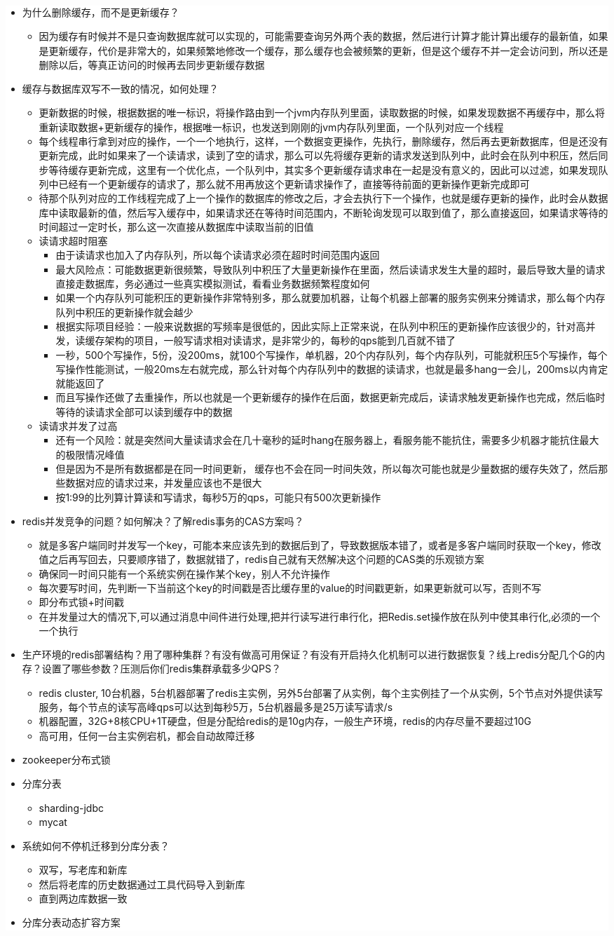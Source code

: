 - 为什么删除缓存，而不是更新缓存？

  - 因为缓存有时候并不是只查询数据库就可以实现的，可能需要查询另外两个表的数据，然后进行计算才能计算出缓存的最新值，如果是更新缓存，代价是非常大的，如果频繁地修改一个缓存，那么缓存也会被频繁的更新，但是这个缓存不并一定会访问到，所以还是删除以后，等真正访问的时候再去同步更新缓存数据

- 缓存与数据库双写不一致的情况，如何处理？

  - 更新数据的时候，根据数据的唯一标识，将操作路由到一个jvm内存队列里面，读取数据的时候，如果发现数据不再缓存中，那么将重新读取数据+更新缓存的操作，根据唯一标识，也发送到刚刚的jvm内存队列里面，一个队列对应一个线程
  - 每个线程串行拿到对应的操作，一个一个地执行，这样，一个数据变更操作，先执行，删除缓存，然后再去更新数据库，但是还没有更新完成，此时如果来了一个读请求，读到了空的请求，那么可以先将缓存更新的请求发送到队列中，此时会在队列中积压，然后同步等待缓存更新完成，这里有一个优化点，一个队列中，其实多个更新缓存请求串在一起是没有意义的，因此可以过滤，如果发现队列中已经有一个更新缓存的请求了，那么就不用再放这个更新请求操作了，直接等待前面的更新操作更新完成即可
  - 待那个队列对应的工作线程完成了上一个操作的数据库的修改之后，才会去执行下一个操作，也就是缓存更新的操作，此时会从数据库中读取最新的值，然后写入缓存中，如果请求还在等待时间范围内，不断轮询发现可以取到值了，那么直接返回，如果请求等待的时间超过一定时长，那么这一次直接从数据库中读取当前的旧值
  - 读请求超时阻塞
    - 由于读请求也加入了内存队列，所以每个读请求必须在超时时间范围内返回
    - 最大风险点：可能数据更新很频繁，导致队列中积压了大量更新操作在里面，然后读请求发生大量的超时，最后导致大量的请求直接走数据库，务必通过一些真实模拟测试，看看业务数据频繁程度如何
    - 如果一个内存队列可能积压的更新操作非常特别多，那么就要加机器，让每个机器上部署的服务实例来分摊请求，那么每个内存队列中积压的更新操作就会越少
    - 根据实际项目经验：一般来说数据的写频率是很低的，因此实际上正常来说，在队列中积压的更新操作应该很少的，针对高并发，读缓存架构的项目，一般写请求相对读请求，是非常少的，每秒的qps能到几百就不错了
    - 一秒，500个写操作，5份，没200ms，就100个写操作，单机器，20个内存队列，每个内存队列，可能就积压5个写操作，每个写操作性能测试，一般20ms左右就完成，那么针对每个内存队列中的数据的读请求，也就是最多hang一会儿，200ms以内肯定就能返回了
    - 而且写操作还做了去重操作，所以也就是一个更新缓存的操作在后面，数据更新完成后，读请求触发更新操作也完成，然后临时等待的读请求全部可以读到缓存中的数据
  - 读请求并发了过高
    - 还有一个风险：就是突然间大量读请求会在几十毫秒的延时hang在服务器上，看服务能不能抗住，需要多少机器才能抗住最大的极限情况峰值
    - 但是因为不是所有数据都是在同一时间更新， 缓存也不会在同一时间失效，所以每次可能也就是少量数据的缓存失效了，然后那些数据对应的请求过来，并发量应该也不是很大
    - 按1:99的比列算计算读和写请求，每秒5万的qps，可能只有500次更新操作

- redis并发竞争的问题？如何解决？了解redis事务的CAS方案吗？

  - 就是多客户端同时并发写一个key，可能本来应该先到的数据后到了，导致数据版本错了，或者是多客户端同时获取一个key，修改值之后再写回去，只要顺序错了，数据就错了，redis自己就有天然解决这个问题的CAS类的乐观锁方案
  - 确保同一时间只能有一个系统实例在操作某个key，别人不允许操作
  - 每次要写时间，先判断一下当前这个key的时间戳是否比缓存里的value的时间戳更新，如果更新就可以写，否则不写
  - 即分布式锁+时间戳
  - 在并发量过大的情况下,可以通过消息中间件进行处理,把并行读写进行串行化，把Redis.set操作放在队列中使其串行化,必须的一个一个执行

- 生产环境的redis部署结构？用了哪种集群？有没有做高可用保证？有没有开启持久化机制可以进行数据恢复？线上redis分配几个G的内存？设置了哪些参数？压测后你们redis集群承载多少QPS？

  - redis cluster, 10台机器，5台机器部署了redis主实例，另外5台部署了从实例，每个主实例挂了一个从实例，5个节点对外提供读写服务，每个节点的读写高峰qps可以达到每秒5万，5台机器最多是25万读写请求/s
  - 机器配置，32G+8核CPU+1T硬盘，但是分配给redis的是10g内存，一般生产环境，redis的内存尽量不要超过10G
  - 高可用，任何一台主实例宕机，都会自动故障迁移

- zookeeper分布式锁

- 分库分表

  - sharding-jdbc
  - mycat

- 系统如何不停机迁移到分库分表？

  - 双写，写老库和新库
  - 然后将老库的历史数据通过工具代码导入到新库
  - 直到两边库数据一致

- 分库分表动态扩容方案
